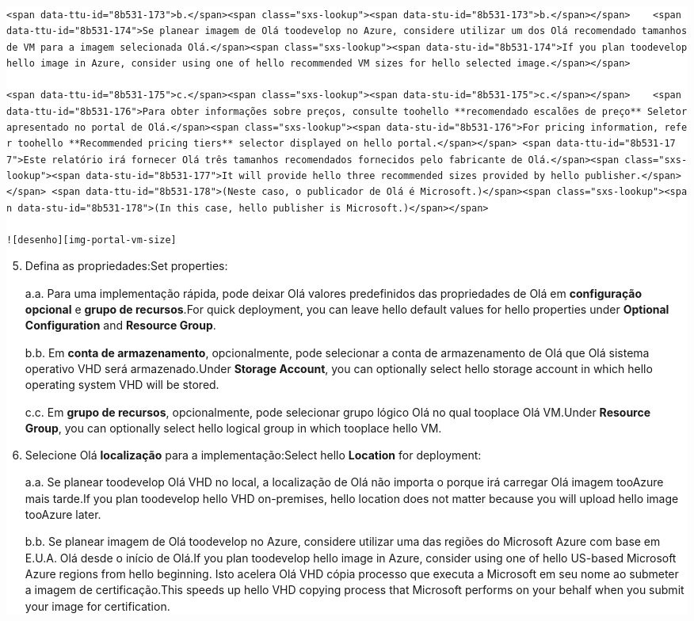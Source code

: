     <span data-ttu-id="8b531-173">b.</span><span class="sxs-lookup"><span data-stu-id="8b531-173">b.</span></span>    <span data-ttu-id="8b531-174">Se planear imagem de Olá toodevelop no Azure, considere utilizar um dos Olá recomendado tamanhos de VM para a imagem selecionada Olá.</span><span class="sxs-lookup"><span data-stu-id="8b531-174">If you plan toodevelop hello image in Azure, consider using one of hello recommended VM sizes for hello selected image.</span></span>

    <span data-ttu-id="8b531-175">c.</span><span class="sxs-lookup"><span data-stu-id="8b531-175">c.</span></span>    <span data-ttu-id="8b531-176">Para obter informações sobre preços, consulte toohello **recomendado escalões de preço** Seletor apresentado no portal de Olá.</span><span class="sxs-lookup"><span data-stu-id="8b531-176">For pricing information, refer toohello **Recommended pricing tiers** selector displayed on hello portal.</span></span> <span data-ttu-id="8b531-177">Este relatório irá fornecer Olá três tamanhos recomendados fornecidos pelo fabricante de Olá.</span><span class="sxs-lookup"><span data-stu-id="8b531-177">It will provide hello three recommended sizes provided by hello publisher.</span></span> <span data-ttu-id="8b531-178">(Neste caso, o publicador de Olá é Microsoft.)</span><span class="sxs-lookup"><span data-stu-id="8b531-178">(In this case, hello publisher is Microsoft.)</span></span>

    ![desenho][img-portal-vm-size]
5. <span data-ttu-id="8b531-180">Defina as propriedades:</span><span class="sxs-lookup"><span data-stu-id="8b531-180">Set properties:</span></span>

    <span data-ttu-id="8b531-181">a.</span><span class="sxs-lookup"><span data-stu-id="8b531-181">a.</span></span>    <span data-ttu-id="8b531-182">Para uma implementação rápida, pode deixar Olá valores predefinidos das propriedades de Olá em **configuração opcional** e **grupo de recursos**.</span><span class="sxs-lookup"><span data-stu-id="8b531-182">For quick deployment, you can leave hello default values for hello properties under **Optional Configuration** and **Resource Group**.</span></span>

    <span data-ttu-id="8b531-183">b.</span><span class="sxs-lookup"><span data-stu-id="8b531-183">b.</span></span>    <span data-ttu-id="8b531-184">Em **conta de armazenamento**, opcionalmente, pode selecionar a conta de armazenamento de Olá que Olá sistema operativo VHD será armazenado.</span><span class="sxs-lookup"><span data-stu-id="8b531-184">Under **Storage Account**, you can optionally select hello storage account in which hello operating system VHD will be stored.</span></span>

    <span data-ttu-id="8b531-185">c.</span><span class="sxs-lookup"><span data-stu-id="8b531-185">c.</span></span>    <span data-ttu-id="8b531-186">Em **grupo de recursos**, opcionalmente, pode selecionar grupo lógico Olá no qual tooplace Olá VM.</span><span class="sxs-lookup"><span data-stu-id="8b531-186">Under **Resource Group**, you can optionally select hello logical group in which tooplace hello VM.</span></span>
6. <span data-ttu-id="8b531-187">Selecione Olá **localização** para a implementação:</span><span class="sxs-lookup"><span data-stu-id="8b531-187">Select hello **Location** for deployment:</span></span>

    <span data-ttu-id="8b531-188">a.</span><span class="sxs-lookup"><span data-stu-id="8b531-188">a.</span></span>    <span data-ttu-id="8b531-189">Se planear toodevelop Olá VHD no local, a localização de Olá não importa o porque irá carregar Olá imagem tooAzure mais tarde.</span><span class="sxs-lookup"><span data-stu-id="8b531-189">If you plan toodevelop hello VHD on-premises, hello location does not matter because you will upload hello image tooAzure later.</span></span>

    <span data-ttu-id="8b531-190">b.</span><span class="sxs-lookup"><span data-stu-id="8b531-190">b.</span></span>    <span data-ttu-id="8b531-191">Se planear imagem de Olá toodevelop no Azure, considere utilizar uma das regiões do Microsoft Azure com base em E.U.A. Olá desde o início de Olá.</span><span class="sxs-lookup"><span data-stu-id="8b531-191">If you plan toodevelop hello image in Azure, consider using one of hello US-based Microsoft Azure regions from hello beginning.</span></span> <span data-ttu-id="8b531-192">Isto acelera Olá VHD cópia processo que executa a Microsoft em seu nome ao submeter a imagem de certificação.</span><span class="sxs-lookup"><span data-stu-id="8b531-192">This speeds up hello VHD copying process that Microsoft performs on your behalf when you submit your image for certification.</span></span>

